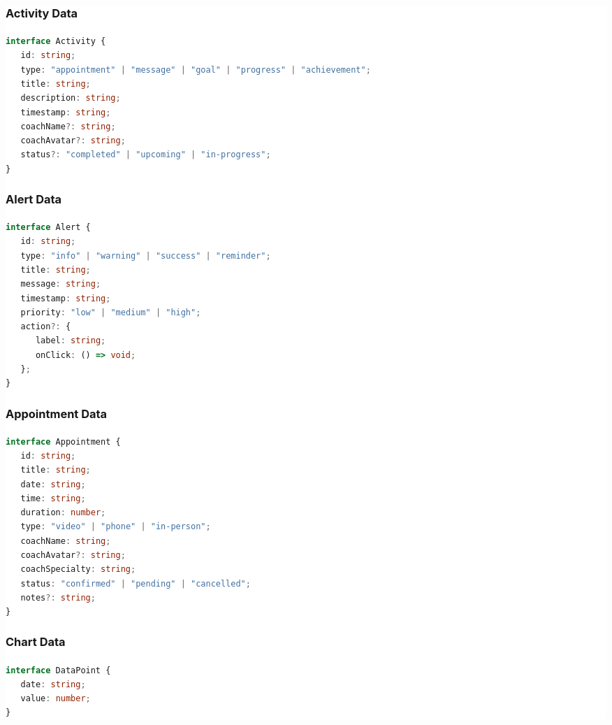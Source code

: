 ### Activity Data

```typescript
interface Activity {
   id: string;
   type: "appointment" | "message" | "goal" | "progress" | "achievement";
   title: string;
   description: string;
   timestamp: string;
   coachName?: string;
   coachAvatar?: string;
   status?: "completed" | "upcoming" | "in-progress";
}
```

### Alert Data

```typescript
interface Alert {
   id: string;
   type: "info" | "warning" | "success" | "reminder";
   title: string;
   message: string;
   timestamp: string;
   priority: "low" | "medium" | "high";
   action?: {
      label: string;
      onClick: () => void;
   };
}
```

### Appointment Data

```typescript
interface Appointment {
   id: string;
   title: string;
   date: string;
   time: string;
   duration: number;
   type: "video" | "phone" | "in-person";
   coachName: string;
   coachAvatar?: string;
   coachSpecialty: string;
   status: "confirmed" | "pending" | "cancelled";
   notes?: string;
}
```

### Chart Data

```typescript
interface DataPoint {
   date: string;
   value: number;
}
```
